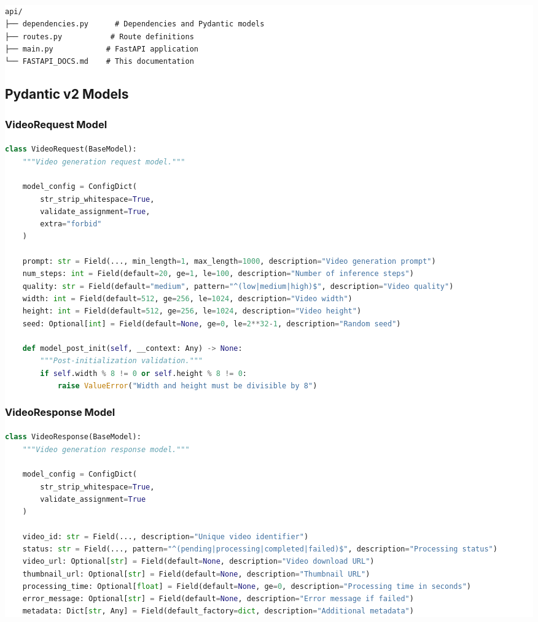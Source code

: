 ```
api/
├── dependencies.py      # Dependencies and Pydantic models
├── routes.py           # Route definitions
├── main.py            # FastAPI application
└── FASTAPI_DOCS.md    # This documentation
```

## Pydantic v2 Models

### VideoRequest Model

```python
class VideoRequest(BaseModel):
    """Video generation request model."""
    
    model_config = ConfigDict(
        str_strip_whitespace=True,
        validate_assignment=True,
        extra="forbid"
    )
    
    prompt: str = Field(..., min_length=1, max_length=1000, description="Video generation prompt")
    num_steps: int = Field(default=20, ge=1, le=100, description="Number of inference steps")
    quality: str = Field(default="medium", pattern="^(low|medium|high)$", description="Video quality")
    width: int = Field(default=512, ge=256, le=1024, description="Video width")
    height: int = Field(default=512, ge=256, le=1024, description="Video height")
    seed: Optional[int] = Field(default=None, ge=0, le=2**32-1, description="Random seed")
    
    def model_post_init(self, __context: Any) -> None:
        """Post-initialization validation."""
        if self.width % 8 != 0 or self.height % 8 != 0:
            raise ValueError("Width and height must be divisible by 8")
```

### VideoResponse Model

```python
class VideoResponse(BaseModel):
    """Video generation response model."""
    
    model_config = ConfigDict(
        str_strip_whitespace=True,
        validate_assignment=True
    )
    
    video_id: str = Field(..., description="Unique video identifier")
    status: str = Field(..., pattern="^(pending|processing|completed|failed)$", description="Processing status")
    video_url: Optional[str] = Field(default=None, description="Video download URL")
    thumbnail_url: Optional[str] = Field(default=None, description="Thumbnail URL")
    processing_time: Optional[float] = Field(default=None, ge=0, description="Processing time in seconds")
    error_message: Optional[str] = Field(default=None, description="Error message if failed")
    metadata: Dict[str, Any] = Field(default_factory=dict, description="Additional metadata")
```
